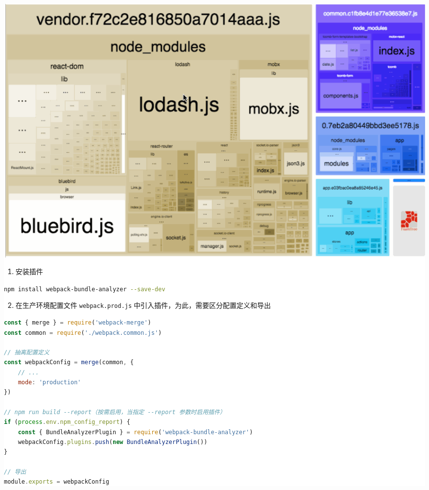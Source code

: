 ![图片](./images/webpack/bundle-analyzer.gif)

1. 安装插件

```sh
npm install webpack-bundle-analyzer --save-dev
```

2. 在生产环境配置文件 `webpack.prod.js` 中引入插件，为此，需要区分配置定义和导出

```js
const { merge } = require('webpack-merge')
const common = require('./webpack.common.js')

// 抽离配置定义
const webpackConfig = merge(common, {
    // ...
    mode: 'production'
})

// npm run build --report（按需启用，当指定 --report 参数时启用插件）
if (process.env.npm_config_report) {
    const { BundleAnalyzerPlugin } = require('webpack-bundle-analyzer')
    webpackConfig.plugins.push(new BundleAnalyzerPlugin())
}

// 导出
module.exports = webpackConfig
```
